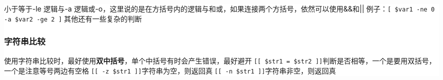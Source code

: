 小于等于-le
逻辑与-a
逻辑或-o，这里说的是在方括号内的逻辑与和或，如果连接两个方括号，依然可以使用&&和||
例子：```[ $var1 -ne 0 -a $var2 -ge 2 ]```
其他还有一些复杂的判断

### 字符串比较
使用字符串比较时，最好使用**双中括号**，单个中括号有时会产生错误，最好避开
```[[ $str1 = $str2 ]]```判断是否相等，一个是要用双括号，一个是注意等号两边有空格
```[[ -z $str1 ]]```字符串为空，则返回真
```[[ -n $str1 ]]```字符串非空，则返回真

